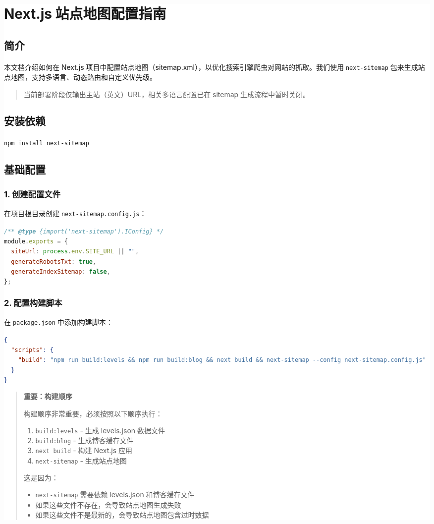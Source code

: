 # Next.js 站点地图配置指南

## 简介

本文档介绍如何在 Next.js 项目中配置站点地图（sitemap.xml），以优化搜索引擎爬虫对网站的抓取。我们使用 `next-sitemap` 包来生成站点地图，支持多语言、动态路由和自定义优先级。

> 当前部署阶段仅输出主站（英文）URL，相关多语言配置已在 sitemap 生成流程中暂时关闭。

## 安装依赖

```bash
npm install next-sitemap
```

## 基础配置

### 1. 创建配置文件

在项目根目录创建 `next-sitemap.config.js`：

```javascript
/** @type {import('next-sitemap').IConfig} */
module.exports = {
  siteUrl: process.env.SITE_URL || "",
  generateRobotsTxt: true,
  generateIndexSitemap: false,
};
```

### 2. 配置构建脚本

在 `package.json` 中添加构建脚本：

```json
{
  "scripts": {
    "build": "npm run build:levels && npm run build:blog && next build && next-sitemap --config next-sitemap.config.js"
  }
}
```

> **重要：构建顺序**
>
> 构建顺序非常重要，必须按照以下顺序执行：
>
> 1. `build:levels` - 生成 levels.json 数据文件
> 2. `build:blog` - 生成博客缓存文件
> 3. `next build` - 构建 Next.js 应用
> 4. `next-sitemap` - 生成站点地图
>
> 这是因为：
>
> - `next-sitemap` 需要依赖 levels.json 和博客缓存文件
> - 如果这些文件不存在，会导致站点地图生成失败
> - 如果这些文件不是最新的，会导致站点地图包含过时数据
